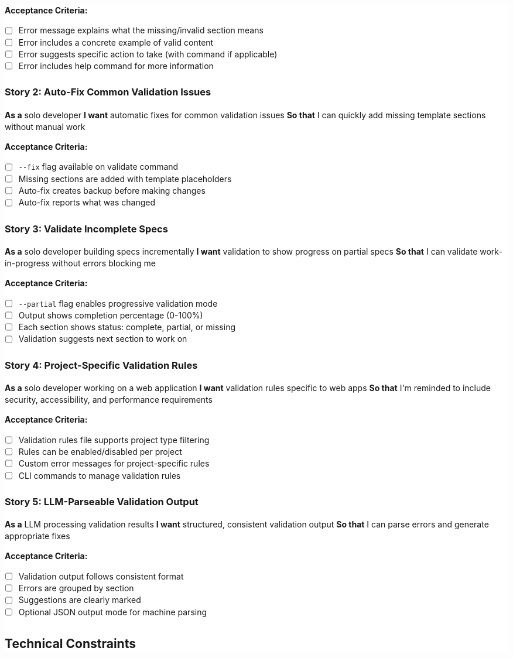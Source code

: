 **Acceptance Criteria:**
- [ ] Error message explains what the missing/invalid section means
- [ ] Error includes a concrete example of valid content
- [ ] Error suggests specific action to take (with command if applicable)
- [ ] Error includes help command for more information

### Story 2: Auto-Fix Common Validation Issues
**As a** solo developer
**I want** automatic fixes for common validation issues
**So that** I can quickly add missing template sections without manual work

**Acceptance Criteria:**
- [ ] `--fix` flag available on validate command
- [ ] Missing sections are added with template placeholders
- [ ] Auto-fix creates backup before making changes
- [ ] Auto-fix reports what was changed

### Story 3: Validate Incomplete Specs
**As a** solo developer building specs incrementally
**I want** validation to show progress on partial specs
**So that** I can validate work-in-progress without errors blocking me

**Acceptance Criteria:**
- [ ] `--partial` flag enables progressive validation mode
- [ ] Output shows completion percentage (0-100%)
- [ ] Each section shows status: complete, partial, or missing
- [ ] Validation suggests next section to work on

### Story 4: Project-Specific Validation Rules
**As a** solo developer working on a web application
**I want** validation rules specific to web apps
**So that** I'm reminded to include security, accessibility, and performance requirements

**Acceptance Criteria:**
- [ ] Validation rules file supports project type filtering
- [ ] Rules can be enabled/disabled per project
- [ ] Custom error messages for project-specific rules
- [ ] CLI commands to manage validation rules

### Story 5: LLM-Parseable Validation Output
**As a** LLM processing validation results
**I want** structured, consistent validation output
**So that** I can parse errors and generate appropriate fixes

**Acceptance Criteria:**
- [ ] Validation output follows consistent format
- [ ] Errors are grouped by section
- [ ] Suggestions are clearly marked
- [ ] Optional JSON output mode for machine parsing

## Technical Constraints
